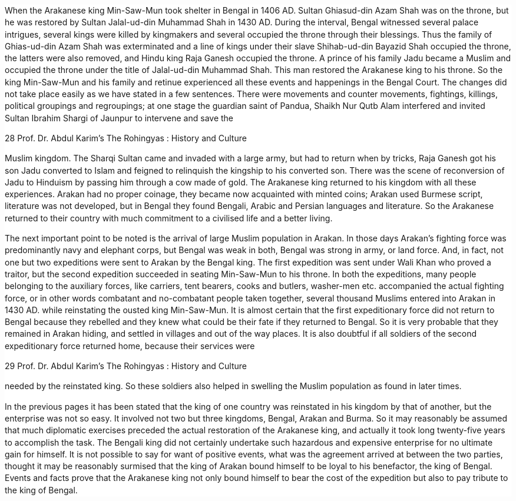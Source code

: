 When the Arakanese king Min-Saw-Mun took shelter in Bengal in 1406 AD. Sultan Ghiasud-din Azam Shah was on the throne, but he was restored by Sultan Jalal-ud-din Muhammad Shah in 1430 AD. During the interval, Bengal witnessed several palace intrigues, several kings were killed by kingmakers and several occupied the throne through their blessings. Thus the family of Ghias-ud-din Azam Shah was exterminated and a line of kings under their slave Shihab-ud-din Bayazid Shah occupied the throne, the latters were also removed, and Hindu king Raja Ganesh occupied the throne. A prince of his family Jadu became a Muslim and occupied the throne under the title of Jalal-ud-din Muhammad Shah. This man restored the Arakanese king to his throne. So the king Min-Saw-Mun and his family and retinue experienced all these events and happenings in the Bengal Court. The changes did not take place easily as we have stated in a few sentences. There were movements and counter movements, fightings, killings, political groupings and regroupings; at one stage the guardian saint of Pandua, Shaikh Nur Qutb Alam interfered and invited Sultan Ibrahim Shargi of Jaunpur to intervene and save the

28 Prof. Dr. Abdul Karim’s The Rohingyas : History and Culture

Muslim kingdom. The Sharqi Sultan came and invaded with a large army, but had to return when by tricks, Raja Ganesh got his son Jadu converted to Islam and feigned to relinquish the kingship to his converted son. There was the scene of reconversion of Jadu to Hinduism by passing him through a cow made of gold. The Arakanese king returned to his kingdom with all these experiences. Arakan had no proper coinage, they became now acquainted with minted coins; Arakan used Burmese script, literature was not developed, but in Bengal they found Bengali, Arabic and Persian languages and literature. So the Arakanese returned to their country with much commitment to a civilised life and a better living.

The next important point to be noted is the arrival of large Muslim population in Arakan. In those days Arakan’s fighting force was predominantly navy and elephant corps, but Bengal was weak in both, Bengal was strong in army, or land force. And, in fact, not one but two expeditions were sent to Arakan by the Bengal king. The first expedition was sent under Wali Khan who proved a traitor, but the second expedition succeeded in seating Min-Saw-Mun to his throne. In both the expeditions, many people belonging to the auxiliary forces, like carriers, tent bearers, cooks and butlers, washer-men etc. accompanied the actual fighting force, or in other words combatant and no-combatant people taken together, several thousand Muslims entered into Arakan in 1430 AD. while reinstating the ousted king Min-Saw-Mun. It is almost certain that the first expeditionary force did not return to Bengal because they rebelled and they knew what could be their fate if they returned to Bengal. So it is very probable that they remained in Arakan hiding, and settled in villages and out of the way places. It is also doubtful if all soldiers of the second expeditionary force returned home, because their services were

29 Prof. Dr. Abdul Karim’s The Rohingyas : History and Culture

needed by the reinstated king. So these soldiers also helped in swelling the Muslim population as found in later times.

In the previous pages it has been stated that the king of one country was reinstated in his kingdom by that of another, but the enterprise was not so easy. It involved not two but three kingdoms, Bengal, Arakan and Burma. So it may reasonably be assumed that much diplomatic exercises preceded the actual restoration of the Arakanese king, and actually it took long twenty-five years to accomplish the task. The Bengali king did not certainly undertake such hazardous and expensive enterprise for no ultimate gain for himself. It is not possible to say for want of positive events, what was the agreement arrived at between the two parties, thought it may be reasonably surmised that the king of Arakan bound himself to be loyal to his benefactor, the king of Bengal. Events and facts prove that the Arakanese king not only bound himself to bear the cost of the expedition but also to pay tribute to the king of Bengal.
